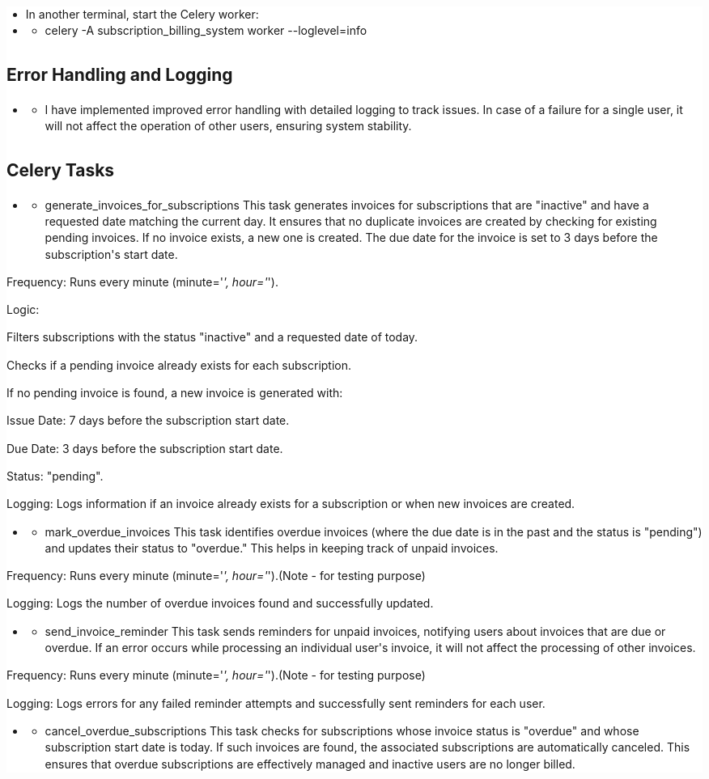 * In another terminal, start the Celery worker:
* * celery -A subscription_billing_system worker --loglevel=info



## Error Handling and Logging
* * I have implemented improved error handling with detailed logging to track issues. In case of a failure for a single user, it will not affect the operation of other users, ensuring system stability.

## Celery Tasks
* * generate_invoices_for_subscriptions
This task generates invoices for subscriptions that are "inactive" and have a requested date matching the current day. It ensures that no duplicate invoices are created by checking for existing pending invoices. If no invoice exists, a new one is created. The due date for the invoice is set to 3 days before the subscription's start date.

Frequency: Runs every minute (minute='*', hour='*').

Logic:

Filters subscriptions with the status "inactive" and a requested date of today.

Checks if a pending invoice already exists for each subscription.

If no pending invoice is found, a new invoice is generated with:

Issue Date: 7 days before the subscription start date.

Due Date: 3 days before the subscription start date.

Status: "pending".

Logging: Logs information if an invoice already exists for a subscription or when new invoices are created.


* * mark_overdue_invoices
This task identifies overdue invoices (where the due date is in the past and the status is "pending") and updates their status to "overdue." This helps in keeping track of unpaid invoices.

Frequency: Runs every minute (minute='*', hour='*').(Note - for testing purpose)

Logging: Logs the number of overdue invoices found and successfully updated.


* * send_invoice_reminder
This task sends reminders for unpaid invoices, notifying users about invoices that are due or overdue. If an error occurs while processing an individual user's invoice, it will not affect the processing of other invoices.

Frequency: Runs every minute (minute='*', hour='*').(Note - for testing purpose)

Logging: Logs errors for any failed reminder attempts and successfully sent reminders for each user.


* * cancel_overdue_subscriptions
This task checks for subscriptions whose invoice status is "overdue" and whose subscription start date is today. If such invoices are found, the associated subscriptions are automatically canceled. This ensures that overdue subscriptions are effectively managed and inactive users are no longer billed.
